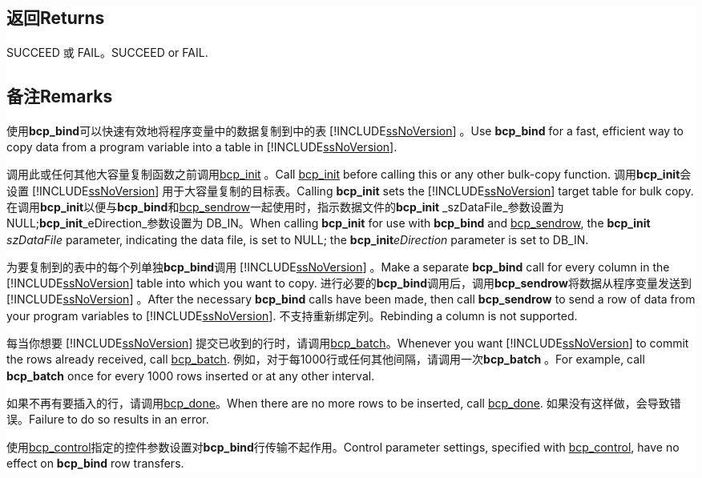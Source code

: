 ## <a name="returns"></a><span data-ttu-id="2acbb-164">返回</span><span class="sxs-lookup"><span data-stu-id="2acbb-164">Returns</span></span>  
 <span data-ttu-id="2acbb-165">SUCCEED 或 FAIL。</span><span class="sxs-lookup"><span data-stu-id="2acbb-165">SUCCEED or FAIL.</span></span>  
  
## <a name="remarks"></a><span data-ttu-id="2acbb-166">备注</span><span class="sxs-lookup"><span data-stu-id="2acbb-166">Remarks</span></span>  
 <span data-ttu-id="2acbb-167">使用**bcp_bind**可以快速有效地将程序变量中的数据复制到中的表 [!INCLUDE[ssNoVersion](../../includes/ssnoversion-md.md)] 。</span><span class="sxs-lookup"><span data-stu-id="2acbb-167">Use **bcp_bind** for a fast, efficient way to copy data from a program variable into a table in [!INCLUDE[ssNoVersion](../../includes/ssnoversion-md.md)].</span></span>  
  
 <span data-ttu-id="2acbb-168">调用此或任何其他大容量复制函数之前调用[bcp_init](bcp-init.md) 。</span><span class="sxs-lookup"><span data-stu-id="2acbb-168">Call [bcp_init](bcp-init.md) before calling this or any other bulk-copy function.</span></span> <span data-ttu-id="2acbb-169">调用**bcp_init**会设置 [!INCLUDE[ssNoVersion](../../includes/ssnoversion-md.md)] 用于大容量复制的目标表。</span><span class="sxs-lookup"><span data-stu-id="2acbb-169">Calling **bcp_init** sets the [!INCLUDE[ssNoVersion](../../includes/ssnoversion-md.md)] target table for bulk copy.</span></span> <span data-ttu-id="2acbb-170">在调用**bcp_init**以便与**bcp_bind**和[bcp_sendrow](bcp-sendrow.md)一起使用时，指示数据文件的**bcp_init** _szDataFile_参数设置为 NULL;**bcp_init**_eDirection_参数设置为 DB_IN。</span><span class="sxs-lookup"><span data-stu-id="2acbb-170">When calling **bcp_init** for use with **bcp_bind** and [bcp_sendrow](bcp-sendrow.md), the **bcp_init** _szDataFile_ parameter, indicating the data file, is set to NULL; the **bcp_init**_eDirection_ parameter is set to DB_IN.</span></span>  
  
 <span data-ttu-id="2acbb-171">为要复制到的表中的每个列单独**bcp_bind**调用 [!INCLUDE[ssNoVersion](../../includes/ssnoversion-md.md)] 。</span><span class="sxs-lookup"><span data-stu-id="2acbb-171">Make a separate **bcp_bind** call for every column in the [!INCLUDE[ssNoVersion](../../includes/ssnoversion-md.md)] table into which you want to copy.</span></span> <span data-ttu-id="2acbb-172">进行必要的**bcp_bind**调用后，调用**bcp_sendrow**将数据从程序变量发送到 [!INCLUDE[ssNoVersion](../../includes/ssnoversion-md.md)] 。</span><span class="sxs-lookup"><span data-stu-id="2acbb-172">After the necessary **bcp_bind** calls have been made, then call **bcp_sendrow** to send a row of data from your program variables to [!INCLUDE[ssNoVersion](../../includes/ssnoversion-md.md)].</span></span> <span data-ttu-id="2acbb-173">不支持重新绑定列。</span><span class="sxs-lookup"><span data-stu-id="2acbb-173">Rebinding a column is not supported.</span></span>  
  
 <span data-ttu-id="2acbb-174">每当你想要 [!INCLUDE[ssNoVersion](../../includes/ssnoversion-md.md)] 提交已收到的行时，请调用[bcp_batch](bcp-batch.md)。</span><span class="sxs-lookup"><span data-stu-id="2acbb-174">Whenever you want [!INCLUDE[ssNoVersion](../../includes/ssnoversion-md.md)] to commit the rows already received, call [bcp_batch](bcp-batch.md).</span></span> <span data-ttu-id="2acbb-175">例如，对于每1000行或任何其他间隔，请调用一次**bcp_batch** 。</span><span class="sxs-lookup"><span data-stu-id="2acbb-175">For example, call **bcp_batch** once for every 1000 rows inserted or at any other interval.</span></span>  
  
 <span data-ttu-id="2acbb-176">如果不再有要插入的行，请调用[bcp_done](bcp-done.md)。</span><span class="sxs-lookup"><span data-stu-id="2acbb-176">When there are no more rows to be inserted, call [bcp_done](bcp-done.md).</span></span> <span data-ttu-id="2acbb-177">如果没有这样做，会导致错误。</span><span class="sxs-lookup"><span data-stu-id="2acbb-177">Failure to do so results in an error.</span></span>  
  
 <span data-ttu-id="2acbb-178">使用[bcp_control](bcp-control.md)指定的控件参数设置对**bcp_bind**行传输不起作用。</span><span class="sxs-lookup"><span data-stu-id="2acbb-178">Control parameter settings, specified with [bcp_control](bcp-control.md), have no effect on **bcp_bind** row transfers.</span></span>  
  